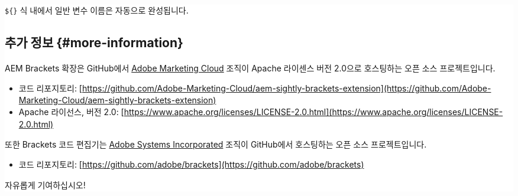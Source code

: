 `${}` 식 내에서 일반 변수 이름은 자동으로 완성됩니다.

## 추가 정보 {#more-information}

AEM Brackets 확장은 GitHub에서 [Adobe Marketing Cloud](https://github.com/Adobe-Marketing-Cloud) 조직이 Apache 라이센스 버전 2.0으로 호스팅하는 오픈 소스 프로젝트입니다.

* 코드 리포지토리: [https://github.com/Adobe-Marketing-Cloud/aem-sightly-brackets-extension](https://github.com/Adobe-Marketing-Cloud/aem-sightly-brackets-extension)
* Apache 라이선스, 버전 2.0: [https://www.apache.org/licenses/LICENSE-2.0.html](https://www.apache.org/licenses/LICENSE-2.0.html)

또한 Brackets 코드 편집기는 [Adobe Systems Incorporated](https://github.com/adobe) 조직이 GitHub에서 호스팅하는 오픈 소스 프로젝트입니다.

* 코드 리포지토리: [https://github.com/adobe/brackets](https://github.com/adobe/brackets)

자유롭게 기여하십시오!
